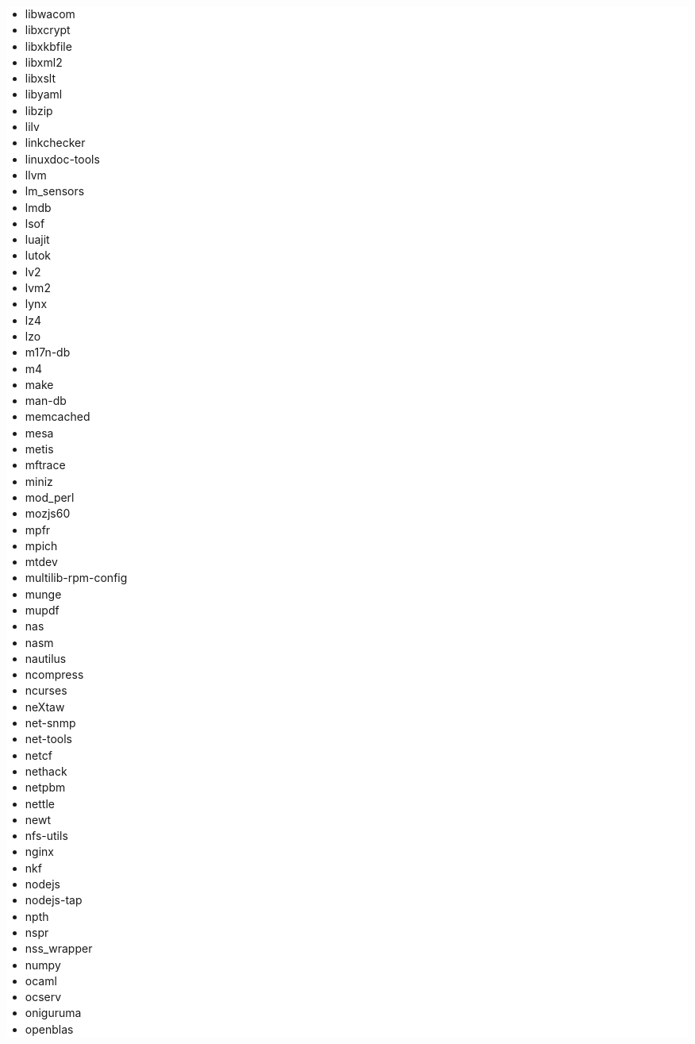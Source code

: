 - libwacom
- libxcrypt
- libxkbfile
- libxml2
- libxslt
- libyaml
- libzip
- lilv
- linkchecker
- linuxdoc-tools
- llvm
- lm_sensors
- lmdb
- lsof
- luajit
- lutok
- lv2
- lvm2
- lynx
- lz4
- lzo
- m17n-db
- m4
- make
- man-db
- memcached
- mesa
- metis
- mftrace
- miniz
- mod_perl
- mozjs60
- mpfr
- mpich
- mtdev
- multilib-rpm-config
- munge
- mupdf
- nas
- nasm
- nautilus
- ncompress
- ncurses
- neXtaw
- net-snmp
- net-tools
- netcf
- nethack
- netpbm
- nettle
- newt
- nfs-utils
- nginx
- nkf
- nodejs
- nodejs-tap
- npth
- nspr
- nss_wrapper
- numpy
- ocaml
- ocserv
- oniguruma
- openblas